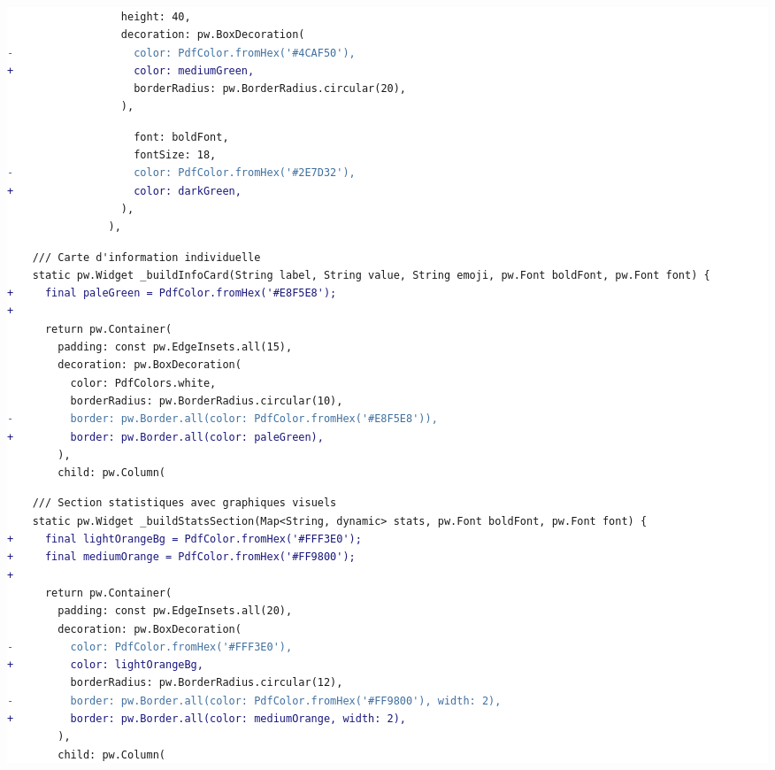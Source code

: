 ```diff
                  height: 40,
                  decoration: pw.BoxDecoration(
-                   color: PdfColor.fromHex('#4CAF50'),
+                   color: mediumGreen,
                    borderRadius: pw.BorderRadius.circular(20),
                  ),
```

```diff
                    font: boldFont,
                    fontSize: 18,
-                   color: PdfColor.fromHex('#2E7D32'),
+                   color: darkGreen,
                  ),
                ),
```

```diff
    /// Carte d'information individuelle
    static pw.Widget _buildInfoCard(String label, String value, String emoji, pw.Font boldFont, pw.Font font) {
+     final paleGreen = PdfColor.fromHex('#E8F5E8');
+ 
      return pw.Container(
        padding: const pw.EdgeInsets.all(15),
        decoration: pw.BoxDecoration(
          color: PdfColors.white,
          borderRadius: pw.BorderRadius.circular(10),
-         border: pw.Border.all(color: PdfColor.fromHex('#E8F5E8')),
+         border: pw.Border.all(color: paleGreen),
        ),
        child: pw.Column(
```

```diff
    /// Section statistiques avec graphiques visuels
    static pw.Widget _buildStatsSection(Map<String, dynamic> stats, pw.Font boldFont, pw.Font font) {
+     final lightOrangeBg = PdfColor.fromHex('#FFF3E0');
+     final mediumOrange = PdfColor.fromHex('#FF9800');
+ 
      return pw.Container(
        padding: const pw.EdgeInsets.all(20),
        decoration: pw.BoxDecoration(
-         color: PdfColor.fromHex('#FFF3E0'),
+         color: lightOrangeBg,
          borderRadius: pw.BorderRadius.circular(12),
-         border: pw.Border.all(color: PdfColor.fromHex('#FF9800'), width: 2),
+         border: pw.Border.all(color: mediumOrange, width: 2),
        ),
        child: pw.Column(
```
